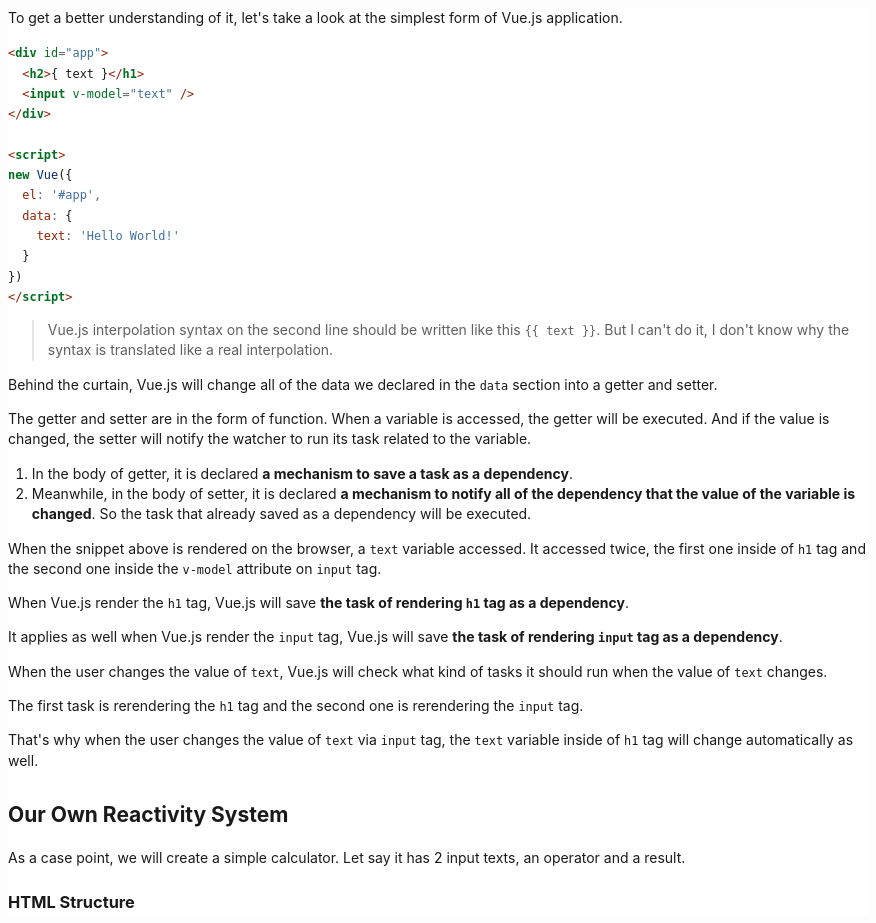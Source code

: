 To get a better understanding of it, let's take a look at the simplest form of Vue.js application.

```html {2-3,10}
<div id="app">
  <h2>{ text }</h1>
  <input v-model="text" />
</div>

<script>
new Vue({
  el: '#app',
  data: {
    text: 'Hello World!'
  }
})
</script>
```

> Vue.js interpolation syntax on the second line should be written like this `{{ text }}`. But I can't do it, I don't know why the syntax is translated like a real interpolation.

Behind the curtain, Vue.js will change all of the data we declared in the `data` section into a getter and setter.

The getter and setter are in the form of function. When a variable is accessed, the getter will be executed. And if the value is changed, the setter will notify the watcher to run its task related to the variable.

1. In the body of getter, it is declared **a mechanism to save a task as a dependency**.
2. Meanwhile, in the body of setter, it is declared **a mechanism to notify all of the dependency that the value of the variable is changed**. So the task that already saved as a dependency will be executed.

When the snippet above is rendered on the browser, a `text` variable accessed. It accessed twice, the first one inside of `h1` tag and the second one inside the `v-model` attribute on `input` tag.

When Vue.js render the `h1` tag, Vue.js will save **the task of rendering `h1` tag as a dependency**.

It applies as well when Vue.js render the `input` tag, Vue.js will save **the task of rendering `input` tag as a dependency**.

When the user changes the value of `text`, Vue.js will check what kind of tasks it should run when the value of `text` changes.

The first task is rerendering the `h1` tag and the second one is rerendering the `input` tag.

That's why when the user changes the value of `text` via `input` tag, the `text` variable inside of `h1` tag will change automatically as well.

## Our Own Reactivity System

As a case point, we will create a simple calculator. Let say it has 2 input texts, an operator and a result.

### HTML Structure
